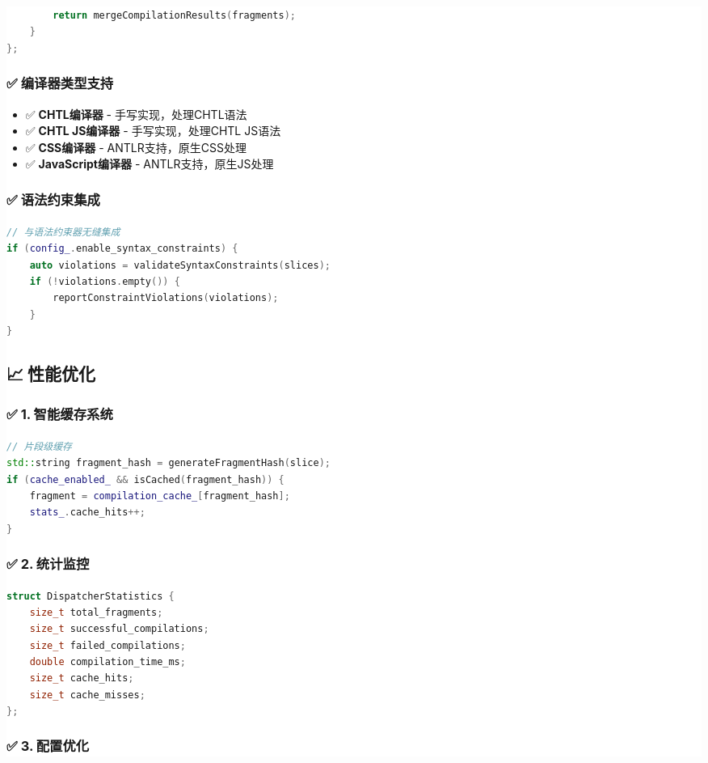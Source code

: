 ```cpp
        return mergeCompilationResults(fragments);
    }
};
```

### ✅ 编译器类型支持

- ✅ **CHTL编译器** - 手写实现，处理CHTL语法
- ✅ **CHTL JS编译器** - 手写实现，处理CHTL JS语法
- ✅ **CSS编译器** - ANTLR支持，原生CSS处理
- ✅ **JavaScript编译器** - ANTLR支持，原生JS处理

### ✅ 语法约束集成

```cpp
// 与语法约束器无缝集成
if (config_.enable_syntax_constraints) {
    auto violations = validateSyntaxConstraints(slices);
    if (!violations.empty()) {
        reportConstraintViolations(violations);
    }
}
```

## 📈 性能优化

### ✅ 1. 智能缓存系统

```cpp
// 片段级缓存
std::string fragment_hash = generateFragmentHash(slice);
if (cache_enabled_ && isCached(fragment_hash)) {
    fragment = compilation_cache_[fragment_hash];
    stats_.cache_hits++;
}
```

### ✅ 2. 统计监控

```cpp
struct DispatcherStatistics {
    size_t total_fragments;
    size_t successful_compilations;
    size_t failed_compilations;
    double compilation_time_ms;
    size_t cache_hits;
    size_t cache_misses;
};
```

### ✅ 3. 配置优化
